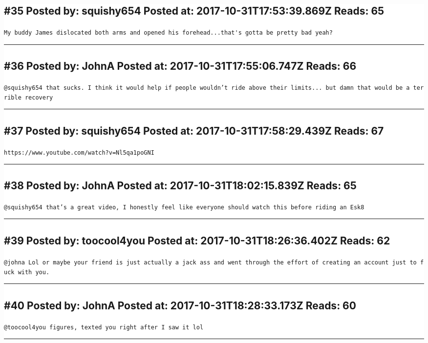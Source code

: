## \#35 Posted by: squishy654 Posted at: 2017-10-31T17:53:39.869Z Reads: 65

```
My buddy James dislocated both arms and opened his forehead...that's gotta be pretty bad yeah?
```

---
## \#36 Posted by: JohnA Posted at: 2017-10-31T17:55:06.747Z Reads: 66

```
@squishy654 that sucks. I think it would help if people wouldn’t ride above their limits... but damn that would be a terrible recovery
```

---
## \#37 Posted by: squishy654 Posted at: 2017-10-31T17:58:29.439Z Reads: 67

```
https://www.youtube.com/watch?v=Nl5qa1poGNI
```

---
## \#38 Posted by: JohnA Posted at: 2017-10-31T18:02:15.839Z Reads: 65

```
@squishy654 that’s a great video, I honestly feel like everyone should watch this before riding an Esk8
```

---
## \#39 Posted by: toocool4you Posted at: 2017-10-31T18:26:36.402Z Reads: 62

```
@johna Lol or maybe your friend is just actually a jack ass and went through the effort of creating an account just to fuck with you.
```

---
## \#40 Posted by: JohnA Posted at: 2017-10-31T18:28:33.173Z Reads: 60

```
@toocool4you figures, texted you right after I saw it lol
```

---
